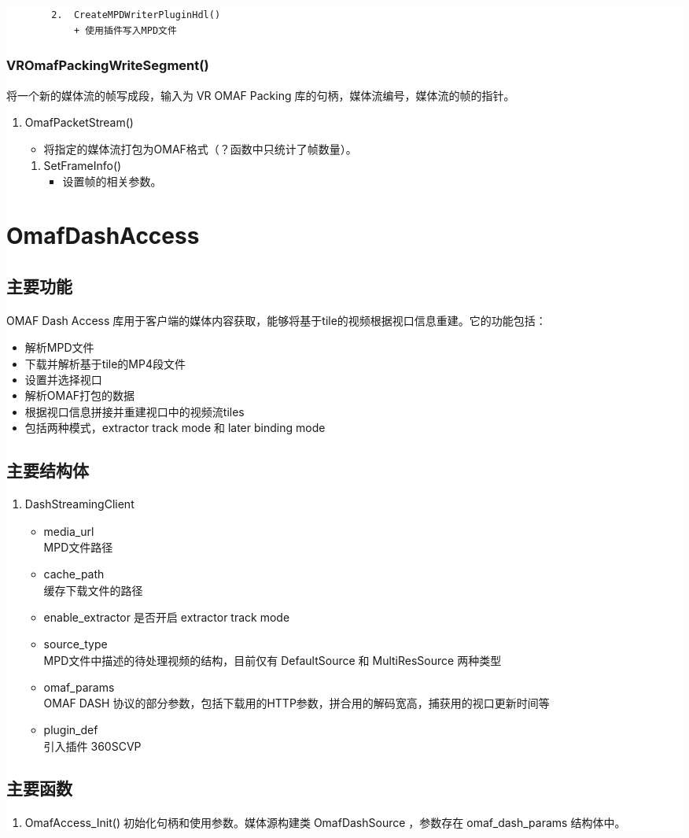             2.  CreateMPDWriterPluginHdl()
                + 使用插件写入MPD文件

### VROmafPackingWriteSegment()  
将一个新的媒体流的帧写成段，输入为 VR OMAF Packing 库的句柄，媒体流编号，媒体流的帧的指针。

1.  OmafPacketStream()
    + 将指定的媒体流打包为OMAF格式（？函数中只统计了帧数量）。

    1.  SetFrameInfo()
        + 设置帧的相关参数。



# OmafDashAccess

## 主要功能

OMAF Dash Access 库用于客户端的媒体内容获取，能够将基于tile的视频根据视口信息重建。它的功能包括：
+ 解析MPD文件
+ 下载并解析基于tile的MP4段文件
+ 设置并选择视口
+ 解析OMAF打包的数据
+ 根据视口信息拼接并重建视口中的视频流tiles
+ 包括两种模式，extractor track mode 和 later binding mode

## 主要结构体

1.  DashStreamingClient

    + media_url  
      MPD文件路径

    + cache_path  
      缓存下载文件的路径

    + enable_extractor
      是否开启 extractor track mode

    + source_type  
      MPD文件中描述的待处理视频的结构，目前仅有 DefaultSource 和 MultiResSource 两种类型

    + omaf_params  
      OMAF DASH 协议的部分参数，包括下载用的HTTP参数，拼合用的解码宽高，捕获用的视口更新时间等

    + plugin_def  
      引入插件 360SCVP
      

## 主要函数

1.  OmafAccess_Init()
    初始化句柄和使用参数。媒体源构建类 OmafDashSource ，参数存在 omaf_dash_params 结构体中。

